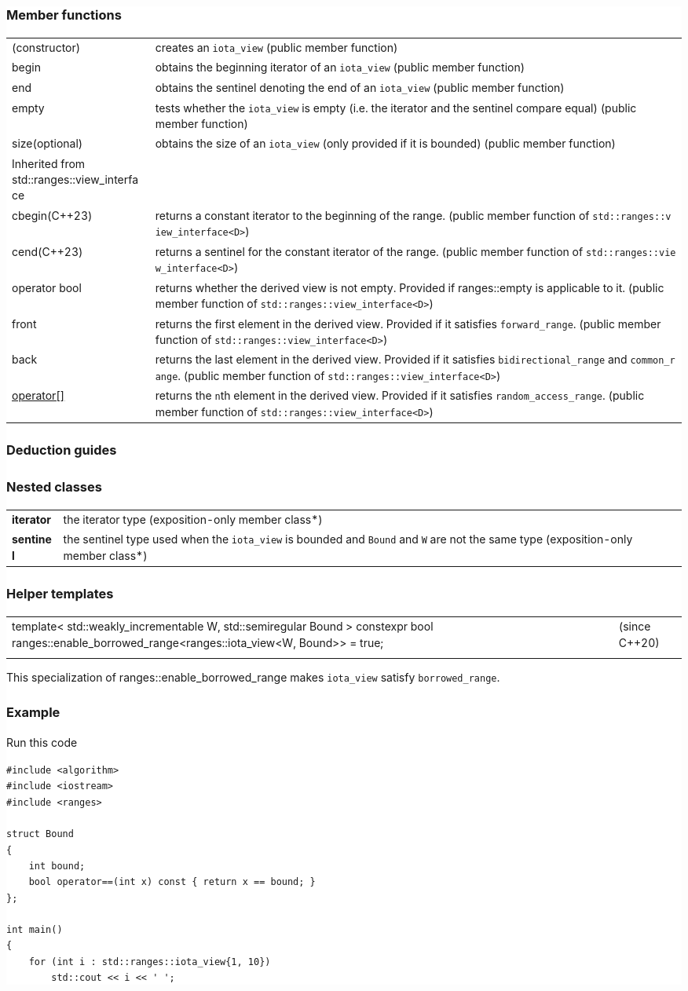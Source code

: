 ### Member functions

|  |  |
| --- | --- |
| (constructor) | creates an `iota_view`   (public member function) |
| begin | obtains the beginning iterator of an `iota_view`   (public member function) |
| end | obtains the sentinel denoting the end of an `iota_view`   (public member function) |
| empty | tests whether the `iota_view` is empty (i.e. the iterator and the sentinel compare equal)   (public member function) |
| size(optional) | obtains the size of an `iota_view` (only provided if it is bounded)   (public member function) |
| Inherited from std::ranges::view_interface | |
| cbegin(C++23) | returns a constant iterator to the beginning of the range.   (public member function of `std::ranges::view_interface<D>`) |
| cend(C++23) | returns a sentinel for the constant iterator of the range.   (public member function of `std::ranges::view_interface<D>`) |
| operator bool | returns whether the derived view is not empty. Provided if ranges::empty is applicable to it.   (public member function of `std::ranges::view_interface<D>`) |
| front | returns the first element in the derived view. Provided if it satisfies `forward_range`.   (public member function of `std::ranges::view_interface<D>`) |
| back | returns the last element in the derived view. Provided if it satisfies `bidirectional_range` and `common_range`.   (public member function of `std::ranges::view_interface<D>`) |
| [operator[]](view_interface/operator_at.html "cpp/ranges/view interface/operator at") | returns the `n`th element in the derived view. Provided if it satisfies `random_access_range`.   (public member function of `std::ranges::view_interface<D>`) |

### Deduction guides

### Nested classes

|  |  |
| --- | --- |
| **iterator** | the iterator type (exposition-only member class\*) |
| **sentinel** | the sentinel type used when the `iota_view` is bounded and `Bound` and `W` are not the same type (exposition-only member class\*) |

### Helper templates

|  |  |  |
| --- | --- | --- |
| template< std::weakly_incrementable W, std::semiregular Bound >  constexpr bool ranges::enable_borrowed_range<ranges::iota_view<W, Bound>> = true; |  | (since C++20) |
|  |  |  |

This specialization of ranges::enable_borrowed_range makes `iota_view` satisfy `borrowed_range`.

### Example

Run this code

```
#include <algorithm>
#include <iostream>
#include <ranges>
 
struct Bound
{
    int bound;
    bool operator==(int x) const { return x == bound; }
};
 
int main()
{
    for (int i : std::ranges::iota_view{1, 10})
        std::cout << i << ' ';
```